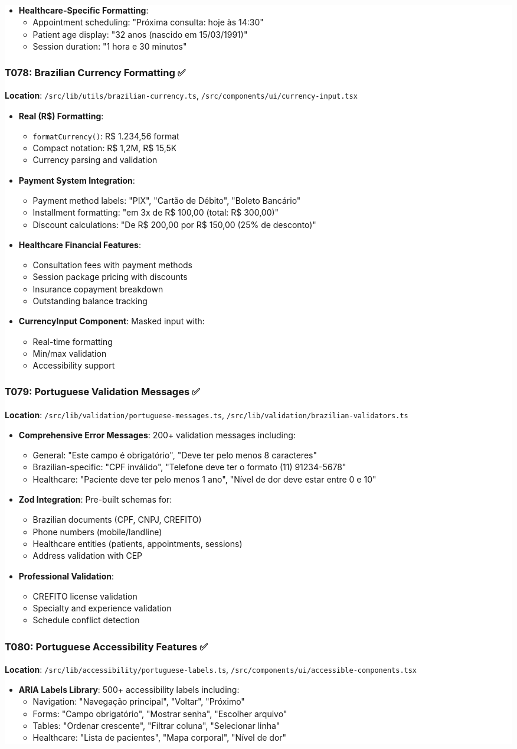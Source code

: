 - **Healthcare-Specific Formatting**:
  - Appointment scheduling: "Próxima consulta: hoje às 14:30"
  - Patient age display: "32 anos (nascido em 15/03/1991)"
  - Session duration: "1 hora e 30 minutos"

### T078: Brazilian Currency Formatting ✅
**Location**: `/src/lib/utils/brazilian-currency.ts`, `/src/components/ui/currency-input.tsx`

- **Real (R$) Formatting**:
  - `formatCurrency()`: R$ 1.234,56 format
  - Compact notation: R$ 1,2M, R$ 15,5K
  - Currency parsing and validation

- **Payment System Integration**:
  - Payment method labels: "PIX", "Cartão de Débito", "Boleto Bancário"
  - Installment formatting: "em 3x de R$ 100,00 (total: R$ 300,00)"
  - Discount calculations: "De R$ 200,00 por R$ 150,00 (25% de desconto)"

- **Healthcare Financial Features**:
  - Consultation fees with payment methods
  - Session package pricing with discounts
  - Insurance copayment breakdown
  - Outstanding balance tracking

- **CurrencyInput Component**: Masked input with:
  - Real-time formatting
  - Min/max validation
  - Accessibility support

### T079: Portuguese Validation Messages ✅
**Location**: `/src/lib/validation/portuguese-messages.ts`, `/src/lib/validation/brazilian-validators.ts`

- **Comprehensive Error Messages**: 200+ validation messages including:
  - General: "Este campo é obrigatório", "Deve ter pelo menos 8 caracteres"
  - Brazilian-specific: "CPF inválido", "Telefone deve ter o formato (11) 91234-5678"
  - Healthcare: "Paciente deve ter pelo menos 1 ano", "Nível de dor deve estar entre 0 e 10"

- **Zod Integration**: Pre-built schemas for:
  - Brazilian documents (CPF, CNPJ, CREFITO)
  - Phone numbers (mobile/landline)
  - Healthcare entities (patients, appointments, sessions)
  - Address validation with CEP

- **Professional Validation**:
  - CREFITO license validation
  - Specialty and experience validation
  - Schedule conflict detection

### T080: Portuguese Accessibility Features ✅
**Location**: `/src/lib/accessibility/portuguese-labels.ts`, `/src/components/ui/accessible-components.tsx`

- **ARIA Labels Library**: 500+ accessibility labels including:
  - Navigation: "Navegação principal", "Voltar", "Próximo"
  - Forms: "Campo obrigatório", "Mostrar senha", "Escolher arquivo"
  - Tables: "Ordenar crescente", "Filtrar coluna", "Selecionar linha"
  - Healthcare: "Lista de pacientes", "Mapa corporal", "Nível de dor"
